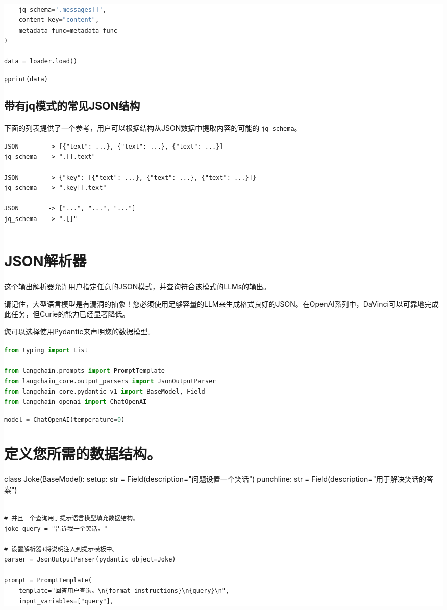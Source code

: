 ```python
    jq_schema='.messages[]',
    content_key="content",
    metadata_func=metadata_func
)

data = loader.load()
```

```python
pprint(data)
```

## 带有jq模式的常见JSON结构

下面的列表提供了一个参考，用户可以根据结构从JSON数据中提取内容的可能的 `jq_schema`。

```
JSON        -> [{"text": ...}, {"text": ...}, {"text": ...}]
jq_schema   -> ".[].text"

JSON        -> {"key": [{"text": ...}, {"text": ...}, {"text": ...}]}
jq_schema   -> ".key[].text"

JSON        -> ["...", "...", "..."]
jq_schema   -> ".[]"

```
------
# JSON解析器

这个输出解析器允许用户指定任意的JSON模式，并查询符合该模式的LLMs的输出。

请记住，大型语言模型是有漏洞的抽象！您必须使用足够容量的LLM来生成格式良好的JSON。在OpenAI系列中，DaVinci可以可靠地完成此任务，但Curie的能力已经显著降低。

您可以选择使用Pydantic来声明您的数据模型。

```python
from typing import List

from langchain.prompts import PromptTemplate
from langchain_core.output_parsers import JsonOutputParser
from langchain_core.pydantic_v1 import BaseModel, Field
from langchain_openai import ChatOpenAI
```

```python
model = ChatOpenAI(temperature=0)
```

# 定义您所需的数据结构。

class Joke(BaseModel):
    setup: str = Field(description="问题设置一个笑话")
    punchline: str = Field(description="用于解决笑话的答案")
```

# 并且一个查询用于提示语言模型填充数据结构。
joke_query = "告诉我一个笑话。"

# 设置解析器+将说明注入到提示模板中。
parser = JsonOutputParser(pydantic_object=Joke)

prompt = PromptTemplate(
    template="回答用户查询。\n{format_instructions}\n{query}\n",
    input_variables=["query"],
```